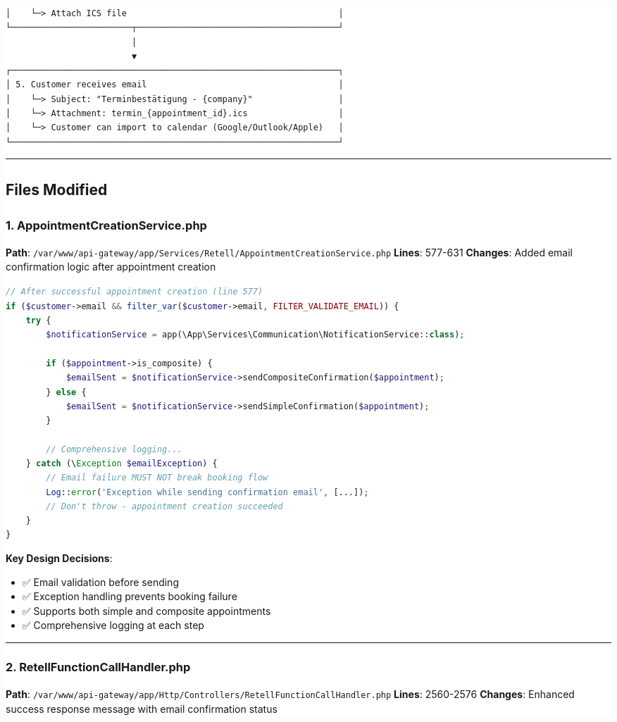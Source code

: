 ```
│    └─> Attach ICS file                                          │
└────────────────────────┬────────────────────────────────────────┘
                         │
                         ▼
┌─────────────────────────────────────────────────────────────────┐
│ 5. Customer receives email                                      │
│    └─> Subject: "Terminbestätigung - {company}"                 │
│    └─> Attachment: termin_{appointment_id}.ics                  │
│    └─> Customer can import to calendar (Google/Outlook/Apple)   │
└─────────────────────────────────────────────────────────────────┘
```

---

## Files Modified

### 1. AppointmentCreationService.php
**Path**: `/var/www/api-gateway/app/Services/Retell/AppointmentCreationService.php`
**Lines**: 577-631
**Changes**: Added email confirmation logic after appointment creation

```php
// After successful appointment creation (line 577)
if ($customer->email && filter_var($customer->email, FILTER_VALIDATE_EMAIL)) {
    try {
        $notificationService = app(\App\Services\Communication\NotificationService::class);

        if ($appointment->is_composite) {
            $emailSent = $notificationService->sendCompositeConfirmation($appointment);
        } else {
            $emailSent = $notificationService->sendSimpleConfirmation($appointment);
        }

        // Comprehensive logging...
    } catch (\Exception $emailException) {
        // Email failure MUST NOT break booking flow
        Log::error('Exception while sending confirmation email', [...]);
        // Don't throw - appointment creation succeeded
    }
}
```

**Key Design Decisions**:
- ✅ Email validation before sending
- ✅ Exception handling prevents booking failure
- ✅ Supports both simple and composite appointments
- ✅ Comprehensive logging at each step

---

### 2. RetellFunctionCallHandler.php
**Path**: `/var/www/api-gateway/app/Http/Controllers/RetellFunctionCallHandler.php`
**Lines**: 2560-2576
**Changes**: Enhanced success response message with email confirmation status
